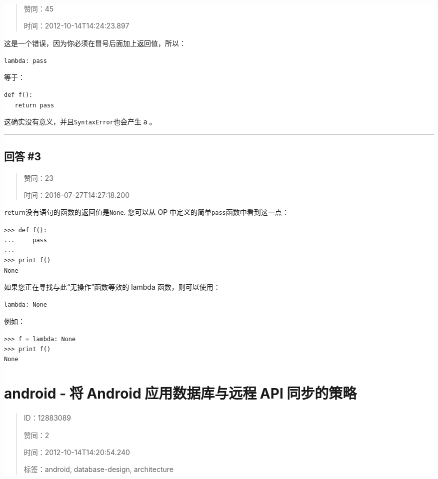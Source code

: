 > 赞同：45
> 
> 时间：2012-10-14T14:24:23.897

这是一个错误，因为你必须在冒号后面加上返回值，所以：

```
lambda: pass 
```

等于：

```
def f():
   return pass 
```

这确实没有意义，并且`SyntaxError`也会产生 a 。

* * *

## 回答 #3

> 赞同：23
> 
> 时间：2016-07-27T14:27:18.200

`return`没有语句的函数的返回值是`None`. 您可以从 OP 中定义的简单`pass`函数中看到这一点：

```
>>> def f():
...     pass
... 
>>> print f()
None 
```

如果您正在寻找与此“无操作”函数等效的 lambda 函数，则可以使用：

```
lambda: None 
```

例如：

```
>>> f = lambda: None
>>> print f()
None 
```

# android - 将 Android 应用数据库与远程 API 同步的策略

> ID：12883089
> 
> 赞同：2
> 
> 时间：2012-10-14T14:20:54.240
> 
> 标签：android, database-design, architecture
